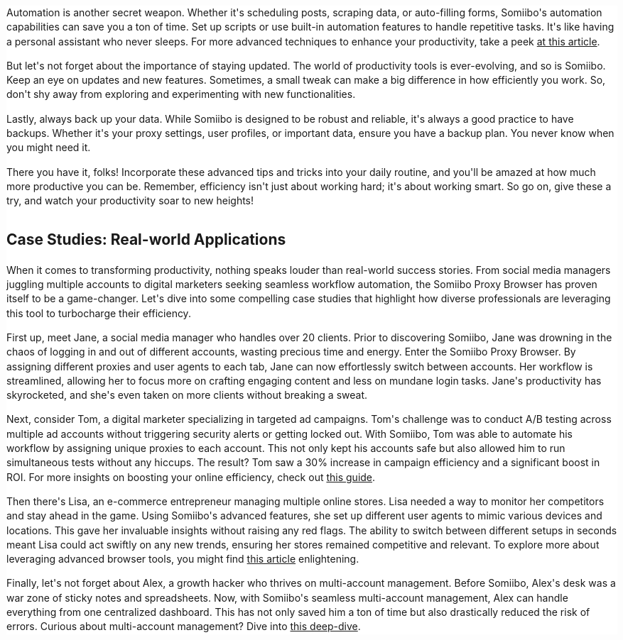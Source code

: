 Automation is another secret weapon. Whether it's scheduling posts, scraping data, or auto-filling forms, Somiibo's automation capabilities can save you a ton of time. Set up scripts or use built-in automation features to handle repetitive tasks. It's like having a personal assistant who never sleeps. For more advanced techniques to enhance your productivity, take a peek [at this article](https://productivitybrowser.com/blog/5-advanced-techniques-for-enhancing-your-productivity-with-somiibo).

But let's not forget about the importance of staying updated. The world of productivity tools is ever-evolving, and so is Somiibo. Keep an eye on updates and new features. Sometimes, a small tweak can make a big difference in how efficiently you work. So, don't shy away from exploring and experimenting with new functionalities.

Lastly, always back up your data. While Somiibo is designed to be robust and reliable, it's always a good practice to have backups. Whether it's your proxy settings, user profiles, or important data, ensure you have a backup plan. You never know when you might need it.

There you have it, folks! Incorporate these advanced tips and tricks into your daily routine, and you'll be amazed at how much more productive you can be. Remember, efficiency isn't just about working hard; it's about working smart. So go on, give these a try, and watch your productivity soar to new heights!

## Case Studies: Real-world Applications

When it comes to transforming productivity, nothing speaks louder than real-world success stories. From social media managers juggling multiple accounts to digital marketers seeking seamless workflow automation, the Somiibo Proxy Browser has proven itself to be a game-changer. Let's dive into some compelling case studies that highlight how diverse professionals are leveraging this tool to turbocharge their efficiency.

First up, meet Jane, a social media manager who handles over 20 clients. Prior to discovering Somiibo, Jane was drowning in the chaos of logging in and out of different accounts, wasting precious time and energy. Enter the Somiibo Proxy Browser. By assigning different proxies and user agents to each tab, Jane can now effortlessly switch between accounts. Her workflow is streamlined, allowing her to focus more on crafting engaging content and less on mundane login tasks. Jane's productivity has skyrocketed, and she's even taken on more clients without breaking a sweat.



Next, consider Tom, a digital marketer specializing in targeted ad campaigns. Tom's challenge was to conduct A/B testing across multiple ad accounts without triggering security alerts or getting locked out. With Somiibo, Tom was able to automate his workflow by assigning unique proxies to each account. This not only kept his accounts safe but also allowed him to run simultaneous tests without any hiccups. The result? Tom saw a 30% increase in campaign efficiency and a significant boost in ROI. For more insights on boosting your online efficiency, check out [this guide](https://productivitybrowser.com/blog/boost-your-online-efficiency-techniques-for-social-media-managers).

Then there's Lisa, an e-commerce entrepreneur managing multiple online stores. Lisa needed a way to monitor her competitors and stay ahead in the game. Using Somiibo's advanced features, she set up different user agents to mimic various devices and locations. This gave her invaluable insights without raising any red flags. The ability to switch between different setups in seconds meant Lisa could act swiftly on any new trends, ensuring her stores remained competitive and relevant. To explore more about leveraging advanced browser tools, you might find [this article](https://productivitybrowser.com/blog/the-future-of-digital-marketing-leveraging-advanced-browser-tools) enlightening.

Finally, let's not forget about Alex, a growth hacker who thrives on multi-account management. Before Somiibo, Alex's desk was a war zone of sticky notes and spreadsheets. Now, with Somiibo's seamless multi-account management, Alex can handle everything from one centralized dashboard. This has not only saved him a ton of time but also drastically reduced the risk of errors. Curious about multi-account management? Dive into [this deep-dive](https://productivitybrowser.com/blog/the-secret-to-effortless-multi-account-management-a-deep-dive-into-somiibo-productivity-browser).
